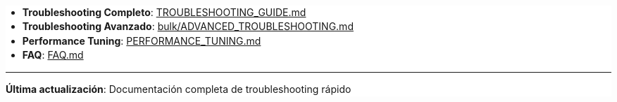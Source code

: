 - **Troubleshooting Completo**: [TROUBLESHOOTING_GUIDE.md](TROUBLESHOOTING_GUIDE.md)
- **Troubleshooting Avanzado**: [bulk/ADVANCED_TROUBLESHOOTING.md](bulk/ADVANCED_TROUBLESHOOTING.md)
- **Performance Tuning**: [PERFORMANCE_TUNING.md](PERFORMANCE_TUNING.md)
- **FAQ**: [FAQ.md](FAQ.md)

---

**Última actualización**: Documentación completa de troubleshooting rápido

